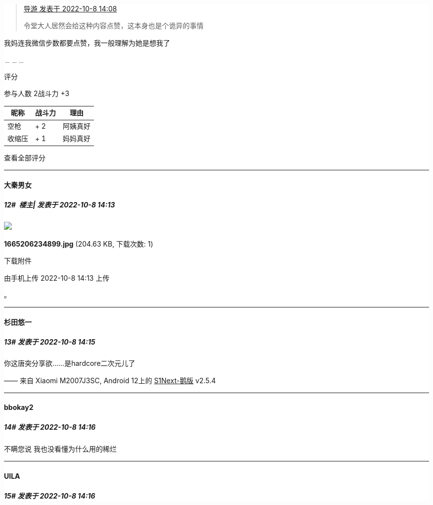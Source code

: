<blockquote><a href="httphttps://bbs.saraba1st.com/2b/forum.php?mod=redirect&amp;goto=findpost&amp;pid=57809998&amp;ptid=2098585" target="_blank">导游 发表于 2022-10-8 14:08</a>

令堂大人居然会给这种内容点赞，这本身也是个诡异的事情</blockquote>
我妈连我微信步数都要点赞，我一般理解为她是想我了

﹍﹍﹍

评分

 参与人数 2战斗力 +3

|昵称|战斗力|理由|
|----|---|---|
| 空枪| + 2|阿姨真好|
| 收缩压| + 1|妈妈真好|

查看全部评分

*****

####  大秦男女  
##### 12#         楼主| 发表于 2022-10-8 14:13

<img src="https://img.saraba1st.com/forum/202210/08/141320bvs1bqqommvkmeme.jpg" referrerpolicy="no-referrer">

<strong>1665206234899.jpg</strong> (204.63 KB, 下载次数: 1)

下载附件

由手机上传
2022-10-8 14:13 上传

。

*****

####  杉田悠一  
##### 13#       发表于 2022-10-8 14:15

你这唐突分享欲……是hardcore二次元儿了

—— 来自 Xiaomi M2007J3SC, Android 12上的 [S1Next-鹅版](https://github.com/ykrank/S1-Next/releases) v2.5.4

*****

####  bbokay2  
##### 14#       发表于 2022-10-8 14:16

不瞒您说 我也没看懂为什么用的稀烂

*****

####  UILA  
##### 15#       发表于 2022-10-8 14:16
